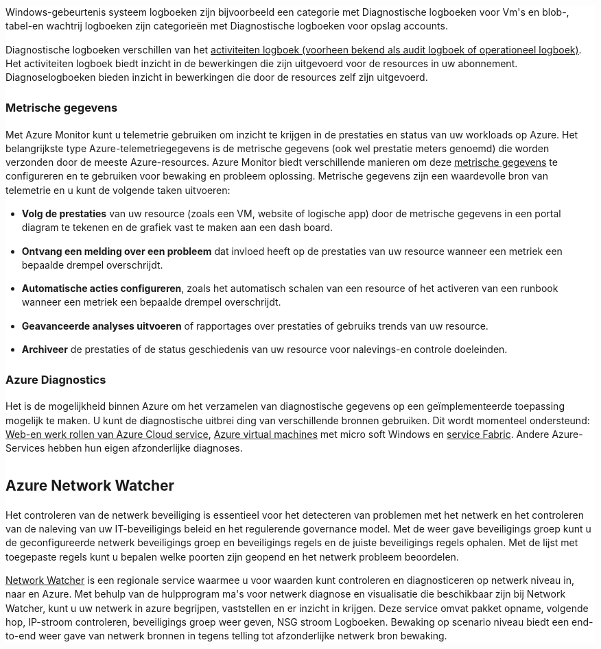 Windows-gebeurtenis systeem logboeken zijn bijvoorbeeld een categorie met Diagnostische logboeken voor Vm's en blob-, tabel-en wachtrij logboeken zijn categorieën met Diagnostische logboeken voor opslag accounts.

Diagnostische logboeken verschillen van het [activiteiten logboek (voorheen bekend als audit logboek of operationeel logboek)](../../azure-monitor/platform/platform-logs-overview.md). Het activiteiten logboek biedt inzicht in de bewerkingen die zijn uitgevoerd voor de resources in uw abonnement. Diagnoselogboeken bieden inzicht in bewerkingen die door de resources zelf zijn uitgevoerd.

### <a name="metrics"></a>Metrische gegevens

Met Azure Monitor kunt u telemetrie gebruiken om inzicht te krijgen in de prestaties en status van uw workloads op Azure. Het belangrijkste type Azure-telemetriegegevens is de metrische gegevens (ook wel prestatie meters genoemd) die worden verzonden door de meeste Azure-resources. Azure Monitor biedt verschillende manieren om deze [metrische gegevens](../../monitoring/monitoring-data-collection.md) te configureren en te gebruiken voor bewaking en probleem oplossing. Metrische gegevens zijn een waardevolle bron van telemetrie en u kunt de volgende taken uitvoeren:

-   **Volg de prestaties** van uw resource (zoals een VM, website of logische app) door de metrische gegevens in een portal diagram te tekenen en de grafiek vast te maken aan een dash board.

-   **Ontvang een melding over een probleem** dat invloed heeft op de prestaties van uw resource wanneer een metriek een bepaalde drempel overschrijdt.

-   **Automatische acties configureren**, zoals het automatisch schalen van een resource of het activeren van een runbook wanneer een metriek een bepaalde drempel overschrijdt.

-   **Geavanceerde analyses uitvoeren** of rapportages over prestaties of gebruiks trends van uw resource.

-   **Archiveer** de prestaties of de status geschiedenis van uw resource voor nalevings-en controle doeleinden.

### <a name="azure-diagnostics"></a>Azure Diagnostics

Het is de mogelijkheid binnen Azure om het verzamelen van diagnostische gegevens op een geïmplementeerde toepassing mogelijk te maken. U kunt de diagnostische uitbrei ding van verschillende bronnen gebruiken. Dit wordt momenteel ondersteund: [Web-en werk rollen van Azure Cloud service](/visualstudio/azure/vs-azure-tools-configure-roles-for-cloud-service), [Azure virtual machines](../../virtual-machines/windows/overview.md) met micro soft Windows en [service Fabric](../../azure-monitor/platform/diagnostics-extension-overview.md). Andere Azure-Services hebben hun eigen afzonderlijke diagnoses.

## <a name="azure-network-watcher"></a>Azure Network Watcher

Het controleren van de netwerk beveiliging is essentieel voor het detecteren van problemen met het netwerk en het controleren van de naleving van uw IT-beveiligings beleid en het regulerende governance model. Met de weer gave beveiligings groep kunt u de geconfigureerde netwerk beveiligings groep en beveiligings regels en de juiste beveiligings regels ophalen. Met de lijst met toegepaste regels kunt u bepalen welke poorten zijn geopend en het netwerk probleem beoordelen.

[Network Watcher](../../network-watcher/network-watcher-monitoring-overview.md) is een regionale service waarmee u voor waarden kunt controleren en diagnosticeren op netwerk niveau in, naar en Azure. Met behulp van de hulpprogram ma's voor netwerk diagnose en visualisatie die beschikbaar zijn bij Network Watcher, kunt u uw netwerk in azure begrijpen, vaststellen en er inzicht in krijgen. Deze service omvat pakket opname, volgende hop, IP-stroom controleren, beveiligings groep weer geven, NSG stroom Logboeken. Bewaking op scenario niveau biedt een end-to-end weer gave van netwerk bronnen in tegens telling tot afzonderlijke netwerk bron bewaking.
